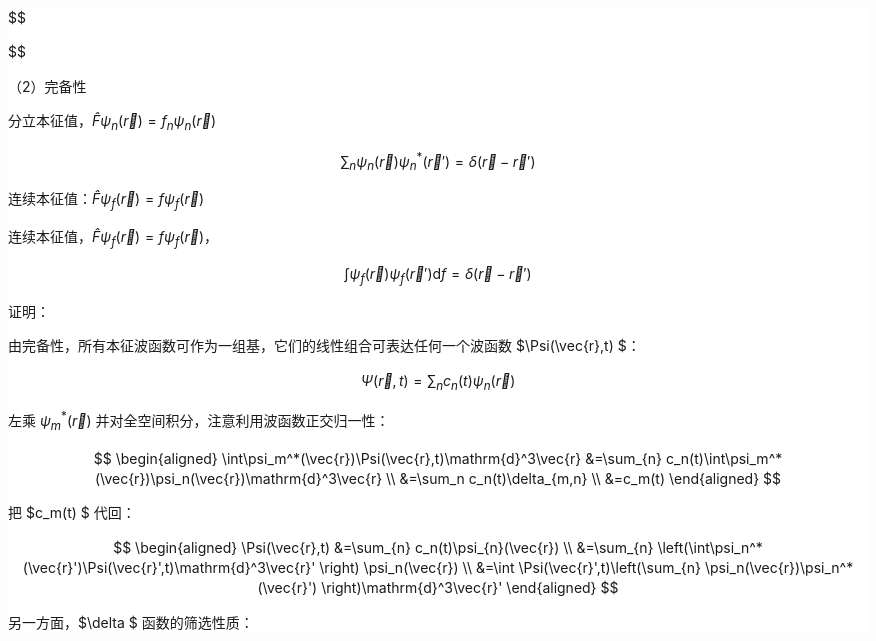 

$$

$$




（2）完备性

分立本征值，$\hat{F}\psi_n(\vec{r})=f_n\psi_n(\vec{r})$

$$
\sum_{n} \psi_n(\vec{r})\psi_n^*(\vec{r}')
=\delta(\vec{r}-\vec{r}')
$$

连续本征值：$\hat{F}\psi_f(\vec{r})=f\psi_f(\vec{r})$

连续本征值，$\hat{F}\psi_f(\vec{r})=f\psi_f(\vec{r})$，

$$
\int \psi_f(\vec{r})\psi_f(\vec{r}')\mathrm{d}f
=\delta(\vec{r}-\vec{r}')
$$

证明：

由完备性，所有本征波函数可作为一组基，它们的线性组合可表达任何一个波函数 $\Psi(\vec{r},t) $：

$$
\Psi(\vec{r},t)
=\sum_{n} c_n(t)\psi_{n}(\vec{r})
$$

左乘 $\psi_m^*(\vec{r})$ 并对全空间积分，注意利用波函数正交归一性：

$$
\begin{aligned}
\int\psi_m^*(\vec{r})\Psi(\vec{r},t)\mathrm{d}^3\vec{r}
&=\sum_{n} c_n(t)\int\psi_m^*(\vec{r})\psi_n(\vec{r})\mathrm{d}^3\vec{r} \\
&=\sum_n c_n(t)\delta_{m,n} \\
&=c_m(t)
\end{aligned}
$$

把 $c_m(t) $ 代回：

$$
\begin{aligned}
\Psi(\vec{r},t)
&=\sum_{n} c_n(t)\psi_{n}(\vec{r}) \\
&=\sum_{n} \left(\int\psi_n^*(\vec{r}')\Psi(\vec{r}',t)\mathrm{d}^3\vec{r}' \right) \psi_n(\vec{r}) \\
&=\int \Psi(\vec{r}',t)\left(\sum_{n} \psi_n(\vec{r})\psi_n^*(\vec{r}') \right)\mathrm{d}^3\vec{r}'
\end{aligned}
$$

另一方面，$\delta $ 函数的筛选性质：
